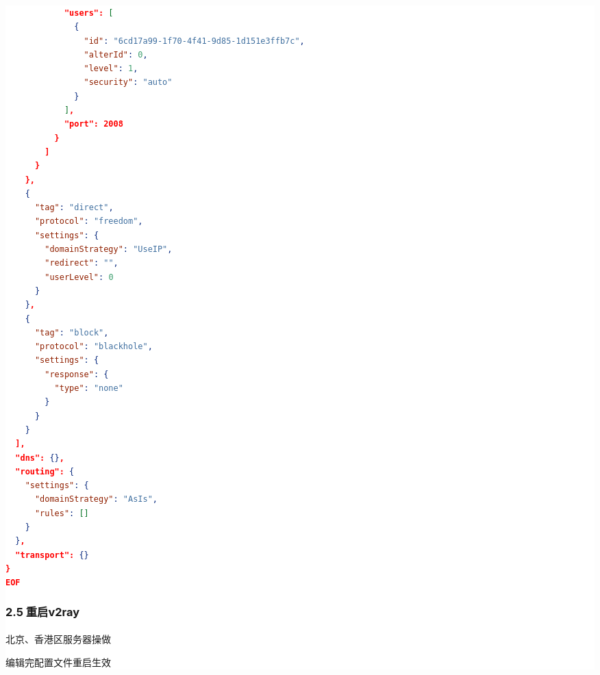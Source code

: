 ```json
            "users": [
              {
                "id": "6cd17a99-1f70-4f41-9d85-1d151e3ffb7c",
                "alterId": 0,
                "level": 1,
                "security": "auto"
              }
            ],
            "port": 2008
          }
        ]
      }
    },
    {
      "tag": "direct",
      "protocol": "freedom",
      "settings": {
        "domainStrategy": "UseIP",
        "redirect": "",
        "userLevel": 0
      }
    },
    {
      "tag": "block",
      "protocol": "blackhole",
      "settings": {
        "response": {
          "type": "none"
        }
      }
    }
  ],
  "dns": {},
  "routing": {
    "settings": {
      "domainStrategy": "AsIs",
      "rules": []
    }
  },
  "transport": {}
}
EOF
```



### 2.5 重启v2ray

北京、香港区服务器操做

编辑完配置文件重启生效

